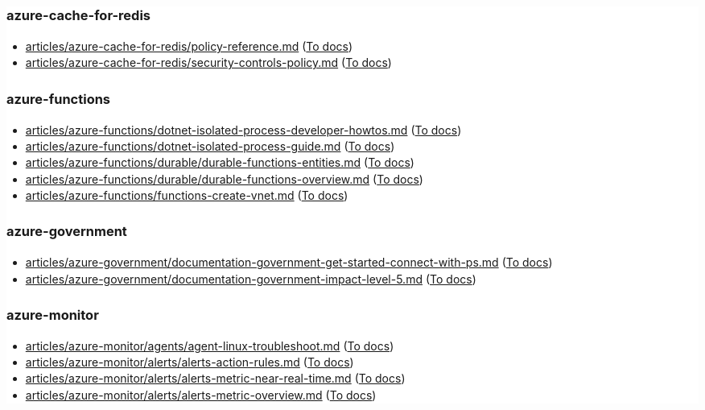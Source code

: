 ### azure-cache-for-redis
- [articles/azure-cache-for-redis/policy-reference.md](https://github.com/MicrosoftDocs/azure-docs/compare/a044002..2687458#diff-6a9cbaff7ee71525b0e0e2a4a8645fdb8ca6ad7f714d95a1dd66fc02a8222be0) ([To docs](https://docs.microsoft.com/en-us/azure/azure-cache-for-redis/policy-reference?WT.mc_id=AZ-MVP-5003408))
- [articles/azure-cache-for-redis/security-controls-policy.md](https://github.com/MicrosoftDocs/azure-docs/compare/a044002..2687458#diff-b7540d650ef771967a647085e3827d8ff774bddeca6ecdc4eb68910604720c95) ([To docs](https://docs.microsoft.com/en-us/azure/azure-cache-for-redis/security-controls-policy?WT.mc_id=AZ-MVP-5003408))
    
### azure-functions
- [articles/azure-functions/dotnet-isolated-process-developer-howtos.md](https://github.com/MicrosoftDocs/azure-docs/compare/a044002..2687458#diff-89f1e619883a15328e82f2114f3cb5ef0a3f7986419739ab52b62be43e6e4430) ([To docs](https://docs.microsoft.com/en-us/azure/azure-functions/dotnet-isolated-process-developer-howtos?WT.mc_id=AZ-MVP-5003408))
- [articles/azure-functions/dotnet-isolated-process-guide.md](https://github.com/MicrosoftDocs/azure-docs/compare/a044002..2687458#diff-4a7f48a50ac21d20f32aeb39e64c6dcbcd6e5c3a5901472d031a85b39f1f5081) ([To docs](https://docs.microsoft.com/en-us/azure/azure-functions/dotnet-isolated-process-guide?WT.mc_id=AZ-MVP-5003408))
- [articles/azure-functions/durable/durable-functions-entities.md](https://github.com/MicrosoftDocs/azure-docs/compare/a044002..2687458#diff-a0aefe01cdc9fe8cacd400a3a29bfea36efbf0996d96dd78d0faca9e82f3ccf6) ([To docs](https://docs.microsoft.com/en-us/azure/azure-functions/durable/durable-functions-entities?WT.mc_id=AZ-MVP-5003408))
- [articles/azure-functions/durable/durable-functions-overview.md](https://github.com/MicrosoftDocs/azure-docs/compare/a044002..2687458#diff-ba7ffe746b7088254fe3206d2c9ddd1f4903a2722088b76fd0ff6de06c21b1ee) ([To docs](https://docs.microsoft.com/en-us/azure/azure-functions/durable/durable-functions-overview?WT.mc_id=AZ-MVP-5003408))
- [articles/azure-functions/functions-create-vnet.md](https://github.com/MicrosoftDocs/azure-docs/compare/a044002..2687458#diff-73a2aa3c02eb23455d60dd2627eb80d7de6c2a6ddbb94b98a06fefcdf5cfdf2c) ([To docs](https://docs.microsoft.com/en-us/azure/azure-functions/functions-create-vnet?WT.mc_id=AZ-MVP-5003408))
    
### azure-government
- [articles/azure-government/documentation-government-get-started-connect-with-ps.md](https://github.com/MicrosoftDocs/azure-docs/compare/a044002..2687458#diff-a56c2a9f876759bd4452e30b7c2030f0119bfd7b9b8587d2f0fb69f3d4495259) ([To docs](https://docs.microsoft.com/en-us/azure/azure-government/documentation-government-get-started-connect-with-ps?WT.mc_id=AZ-MVP-5003408))
- [articles/azure-government/documentation-government-impact-level-5.md](https://github.com/MicrosoftDocs/azure-docs/compare/a044002..2687458#diff-ae169664a39d39712c791639d9ab46574041fbc11a36d06e2a58379df60cc934) ([To docs](https://docs.microsoft.com/en-us/azure/azure-government/documentation-government-impact-level-5?WT.mc_id=AZ-MVP-5003408))
    
### azure-monitor
- [articles/azure-monitor/agents/agent-linux-troubleshoot.md](https://github.com/MicrosoftDocs/azure-docs/compare/a044002..2687458#diff-23ca9ddc64d38e5f2839084db618978a816cbd6b49764fc500ec1a349c62b601) ([To docs](https://docs.microsoft.com/en-us/azure/azure-monitor/agents/agent-linux-troubleshoot?WT.mc_id=AZ-MVP-5003408))
- [articles/azure-monitor/alerts/alerts-action-rules.md](https://github.com/MicrosoftDocs/azure-docs/compare/a044002..2687458#diff-ffc14426a5b1275f7ebbb069c48e6edd4300b5dbda2cc0b6d22eba8edb92687f) ([To docs](https://docs.microsoft.com/en-us/azure/azure-monitor/alerts/alerts-action-rules?WT.mc_id=AZ-MVP-5003408))
- [articles/azure-monitor/alerts/alerts-metric-near-real-time.md](https://github.com/MicrosoftDocs/azure-docs/compare/a044002..2687458#diff-6e846c80350d7fc1f9226878d51e20fdaa91b41c96bd13f6b087e8819313ce17) ([To docs](https://docs.microsoft.com/en-us/azure/azure-monitor/alerts/alerts-metric-near-real-time?WT.mc_id=AZ-MVP-5003408))
- [articles/azure-monitor/alerts/alerts-metric-overview.md](https://github.com/MicrosoftDocs/azure-docs/compare/a044002..2687458#diff-c09a977bc97351e0976313cc089f071700d5bf5f2d284b66769cc51ccee41f10) ([To docs](https://docs.microsoft.com/en-us/azure/azure-monitor/alerts/alerts-metric-overview?WT.mc_id=AZ-MVP-5003408))